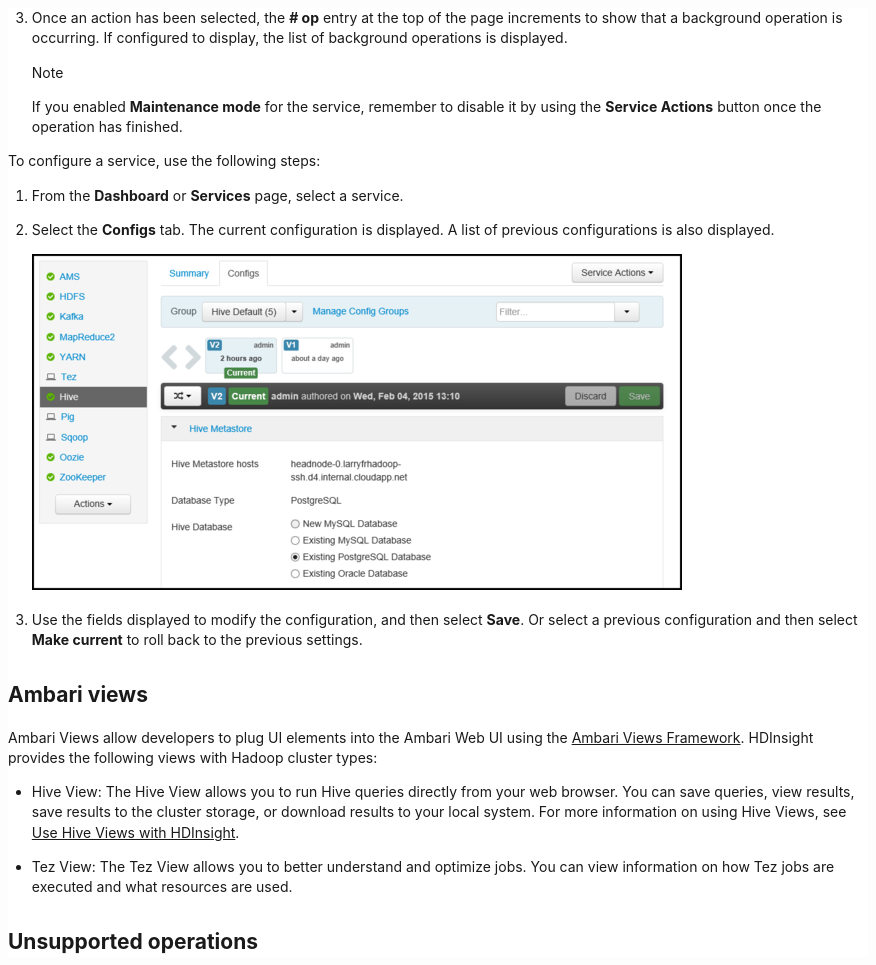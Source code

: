 3. Once an action has been selected, the **# op** entry at the top of the page increments to show that a background operation is occurring. If configured to display, the list of background operations is displayed.

   > [!NOTE]
   > If you enabled **Maintenance mode** for the service, remember to disable it by using the **Service Actions** button once the operation has finished.

To configure a service, use the following steps:

1. From the **Dashboard** or **Services** page, select a service.

2. Select the **Configs** tab. The current configuration is displayed. A list of previous configurations is also displayed.

    ![configurations](./media/hdinsight-hadoop-manage-ambari/service-configs.png)

3. Use the fields displayed to modify the configuration, and then select **Save**. Or select a previous configuration and then select **Make current** to roll back to the previous settings.

## Ambari views

Ambari Views allow developers to plug UI elements into the Ambari Web UI using the [Ambari Views Framework](https://cwiki.apache.org/confluence/display/AMBARI/Views). HDInsight provides the following views with Hadoop cluster types:


* Hive View: The Hive View allows you to run Hive queries directly from your web browser. You can save queries, view results, save results to the cluster storage, or download results to your local system. For more information on using Hive Views, see [Use Hive Views with HDInsight](hadoop/apache-hadoop-use-hive-ambari-view.md).

* Tez View: The Tez View allows you to better understand and optimize jobs. You can view information on how Tez jobs are executed and what resources are used.

## Unsupported operations
